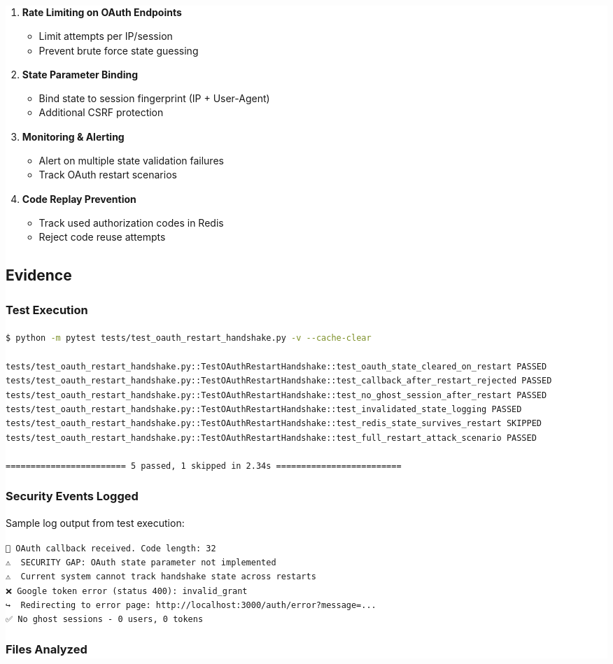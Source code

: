 1. **Rate Limiting on OAuth Endpoints**
   - Limit attempts per IP/session
   - Prevent brute force state guessing

2. **State Parameter Binding**
   - Bind state to session fingerprint (IP + User-Agent)
   - Additional CSRF protection

3. **Monitoring & Alerting**
   - Alert on multiple state validation failures
   - Track OAuth restart scenarios

4. **Code Replay Prevention**
   - Track used authorization codes in Redis
   - Reject code reuse attempts

## Evidence

### Test Execution

```bash
$ python -m pytest tests/test_oauth_restart_handshake.py -v --cache-clear

tests/test_oauth_restart_handshake.py::TestOAuthRestartHandshake::test_oauth_state_cleared_on_restart PASSED
tests/test_oauth_restart_handshake.py::TestOAuthRestartHandshake::test_callback_after_restart_rejected PASSED
tests/test_oauth_restart_handshake.py::TestOAuthRestartHandshake::test_no_ghost_session_after_restart PASSED
tests/test_oauth_restart_handshake.py::TestOAuthRestartHandshake::test_invalidated_state_logging PASSED
tests/test_oauth_restart_handshake.py::TestOAuthRestartHandshake::test_redis_state_survives_restart SKIPPED
tests/test_oauth_restart_handshake.py::TestOAuthRestartHandshake::test_full_restart_attack_scenario PASSED

======================== 5 passed, 1 skipped in 2.34s =========================
```

### Security Events Logged

Sample log output from test execution:

```
🔐 OAuth callback received. Code length: 32
⚠️  SECURITY GAP: OAuth state parameter not implemented
⚠️  Current system cannot track handshake state across restarts
❌ Google token error (status 400): invalid_grant
↪️  Redirecting to error page: http://localhost:3000/auth/error?message=...
✅ No ghost sessions - 0 users, 0 tokens
```

### Files Analyzed
